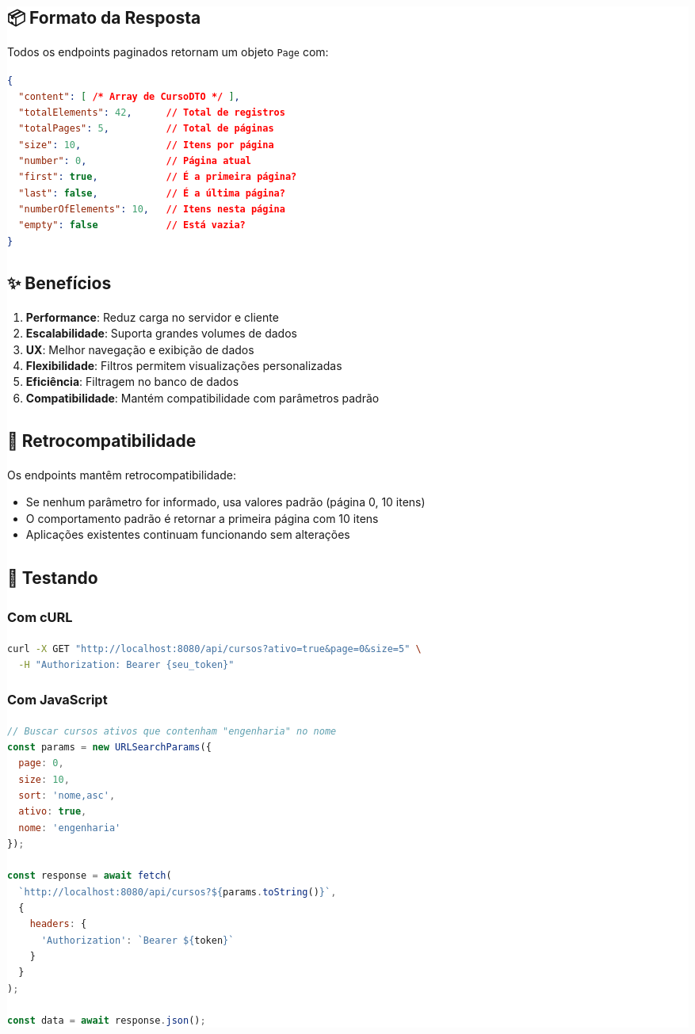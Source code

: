 ## 📦 Formato da Resposta

Todos os endpoints paginados retornam um objeto `Page` com:

```json
{
  "content": [ /* Array de CursoDTO */ ],
  "totalElements": 42,      // Total de registros
  "totalPages": 5,          // Total de páginas
  "size": 10,               // Itens por página
  "number": 0,              // Página atual
  "first": true,            // É a primeira página?
  "last": false,            // É a última página?
  "numberOfElements": 10,   // Itens nesta página
  "empty": false            // Está vazia?
}
```

## ✨ Benefícios

1. **Performance**: Reduz carga no servidor e cliente
2. **Escalabilidade**: Suporta grandes volumes de dados
3. **UX**: Melhor navegação e exibição de dados
4. **Flexibilidade**: Filtros permitem visualizações personalizadas
5. **Eficiência**: Filtragem no banco de dados
6. **Compatibilidade**: Mantém compatibilidade com parâmetros padrão

## 🔄 Retrocompatibilidade

Os endpoints mantêm retrocompatibilidade:
- Se nenhum parâmetro for informado, usa valores padrão (página 0, 10 itens)
- O comportamento padrão é retornar a primeira página com 10 itens
- Aplicações existentes continuam funcionando sem alterações

## 🧪 Testando

### Com cURL
```bash
curl -X GET "http://localhost:8080/api/cursos?ativo=true&page=0&size=5" \
  -H "Authorization: Bearer {seu_token}"
```

### Com JavaScript
```javascript
// Buscar cursos ativos que contenham "engenharia" no nome
const params = new URLSearchParams({
  page: 0,
  size: 10,
  sort: 'nome,asc',
  ativo: true,
  nome: 'engenharia'
});

const response = await fetch(
  `http://localhost:8080/api/cursos?${params.toString()}`,
  {
    headers: {
      'Authorization': `Bearer ${token}`
    }
  }
);

const data = await response.json();
```